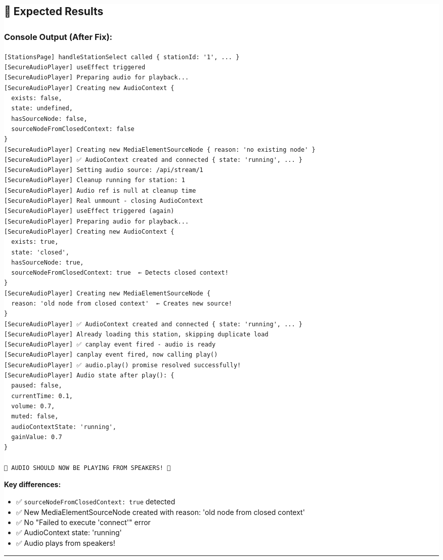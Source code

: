 
## 🧪 Expected Results

### **Console Output (After Fix):**

```
[StationsPage] handleStationSelect called { stationId: '1', ... }
[SecureAudioPlayer] useEffect triggered
[SecureAudioPlayer] Preparing audio for playback...
[SecureAudioPlayer] Creating new AudioContext {
  exists: false,
  state: undefined,
  hasSourceNode: false,
  sourceNodeFromClosedContext: false
}
[SecureAudioPlayer] Creating new MediaElementSourceNode { reason: 'no existing node' }
[SecureAudioPlayer] ✅ AudioContext created and connected { state: 'running', ... }
[SecureAudioPlayer] Setting audio source: /api/stream/1
[SecureAudioPlayer] Cleanup running for station: 1
[SecureAudioPlayer] Audio ref is null at cleanup time
[SecureAudioPlayer] Real unmount - closing AudioContext
[SecureAudioPlayer] useEffect triggered (again)
[SecureAudioPlayer] Preparing audio for playback...
[SecureAudioPlayer] Creating new AudioContext {
  exists: true,
  state: 'closed',
  hasSourceNode: true,
  sourceNodeFromClosedContext: true  ← Detects closed context!
}
[SecureAudioPlayer] Creating new MediaElementSourceNode {
  reason: 'old node from closed context'  ← Creates new source!
}
[SecureAudioPlayer] ✅ AudioContext created and connected { state: 'running', ... }
[SecureAudioPlayer] Already loading this station, skipping duplicate load
[SecureAudioPlayer] ✅ canplay event fired - audio is ready
[SecureAudioPlayer] canplay event fired, now calling play()
[SecureAudioPlayer] ✅ audio.play() promise resolved successfully!
[SecureAudioPlayer] Audio state after play(): {
  paused: false,
  currentTime: 0.1,
  volume: 0.7,
  muted: false,
  audioContextState: 'running',
  gainValue: 0.7
}

🎵 AUDIO SHOULD NOW BE PLAYING FROM SPEAKERS! 🎵
```

**Key differences:**
- ✅ `sourceNodeFromClosedContext: true` detected
- ✅ New MediaElementSourceNode created with reason: 'old node from closed context'
- ✅ No "Failed to execute 'connect'" error
- ✅ AudioContext state: 'running'
- ✅ Audio plays from speakers!

---